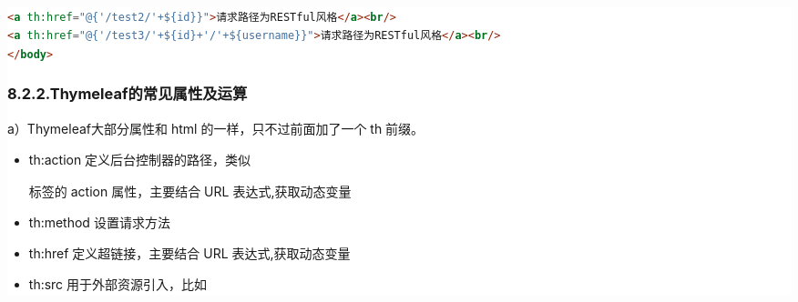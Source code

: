 ```html
<a th:href="@{'/test2/'+${id}}">请求路径为RESTful风格</a><br/>
<a th:href="@{'/test3/'+${id}+'/'+${username}}">请求路径为RESTful风格</a><br/>
</body>
```

### 8.2.2.Thymeleaf的常见属性及运算

a）Thymeleaf大部分属性和 html 的一样，只不过前面加了一个 th 前缀。

- th:action 定义后台控制器的路径，类似<form>标签的 action 属性，主要结合 URL 表达式,获取动态变量

- th:method 设置请求方法

- th:href 定义超链接，主要结合 URL 表达式,获取动态变量

- th:src 用于外部资源引入，比如<script>标签的 src 属性，<img>标签的 src 属性，常与@{}表达式结合使用，在SpringBoot 项目的静态资源都放到resources 的 static 目录下。 放到 static 路径下的内容，写路径时不需要写上static 

  ```html
  <h1>th:src属性的使用</h1>
  <!--以下方式无法引入js-->
  <script src="/static/js/jquery-1.7.2.min.js"></script>
  <!--该方法是常用方法-->
  <script type="text/javascript" th:src="@{/jquery-1.7.2.min.js}"></script>
  ```

- th:id 类似 html 标签中的 id 属性 

- th:name 设置名称 

  ```html
  <input th:type="text" th:id="userName" th:name="userName"> 
  ```

- th:value 类似 html 标签中的 value 属性，能对某元素的 value 属性进行赋值 

- th:attr 该属性也是用于给 HTML 中某元素的某属性赋值，好处是可以给 html 中没有定义的属性动态的赋值。 

- th:text 用于文本的显示，该属性显示的文本在标签体中，如果是文本框，数据会在文本框外显示，要想显示在文本框内，使用 th:value 

  ```html
  <input type="text" id="realName" name="reaName" th:text="${realName}"> 
  ```

- th:object 用于数据对象绑定，通常用于选择变量表达式（星号表达式）

- th:onclick 

  ```html
  <h1>th:onclick的使用</h1>
  <!--目前thymeleaf版本要求只能传递数字和布尔值-->
  <a th:onclick="'show('+${user.id}+')'">点击：显示学生编号</a>
  <script type="text/javascript">
      function show(id) {
          alert("用户编号为：" + id);
      }
  </script>
  ```

- th:style 设置样式
